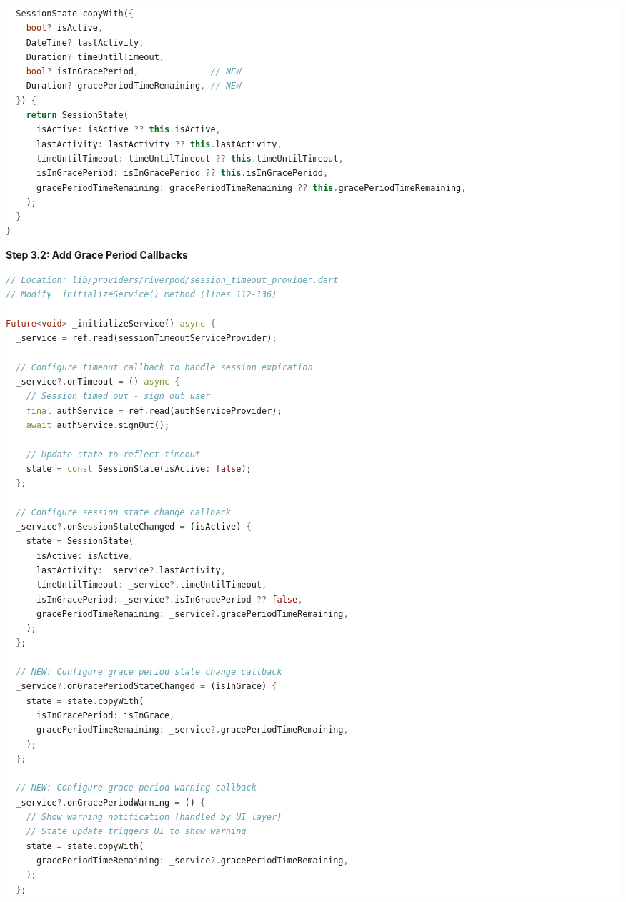 ```dart
  SessionState copyWith({
    bool? isActive,
    DateTime? lastActivity,
    Duration? timeUntilTimeout,
    bool? isInGracePeriod,              // NEW
    Duration? gracePeriodTimeRemaining, // NEW
  }) {
    return SessionState(
      isActive: isActive ?? this.isActive,
      lastActivity: lastActivity ?? this.lastActivity,
      timeUntilTimeout: timeUntilTimeout ?? this.timeUntilTimeout,
      isInGracePeriod: isInGracePeriod ?? this.isInGracePeriod,
      gracePeriodTimeRemaining: gracePeriodTimeRemaining ?? this.gracePeriodTimeRemaining,
    );
  }
}
```

**Step 3.2: Add Grace Period Callbacks**
```dart
// Location: lib/providers/riverpod/session_timeout_provider.dart
// Modify _initializeService() method (lines 112-136)

Future<void> _initializeService() async {
  _service = ref.read(sessionTimeoutServiceProvider);

  // Configure timeout callback to handle session expiration
  _service?.onTimeout = () async {
    // Session timed out - sign out user
    final authService = ref.read(authServiceProvider);
    await authService.signOut();

    // Update state to reflect timeout
    state = const SessionState(isActive: false);
  };

  // Configure session state change callback
  _service?.onSessionStateChanged = (isActive) {
    state = SessionState(
      isActive: isActive,
      lastActivity: _service?.lastActivity,
      timeUntilTimeout: _service?.timeUntilTimeout,
      isInGracePeriod: _service?.isInGracePeriod ?? false,
      gracePeriodTimeRemaining: _service?.gracePeriodTimeRemaining,
    );
  };

  // NEW: Configure grace period state change callback
  _service?.onGracePeriodStateChanged = (isInGrace) {
    state = state.copyWith(
      isInGracePeriod: isInGrace,
      gracePeriodTimeRemaining: _service?.gracePeriodTimeRemaining,
    );
  };

  // NEW: Configure grace period warning callback
  _service?.onGracePeriodWarning = () {
    // Show warning notification (handled by UI layer)
    // State update triggers UI to show warning
    state = state.copyWith(
      gracePeriodTimeRemaining: _service?.gracePeriodTimeRemaining,
    );
  };

```
